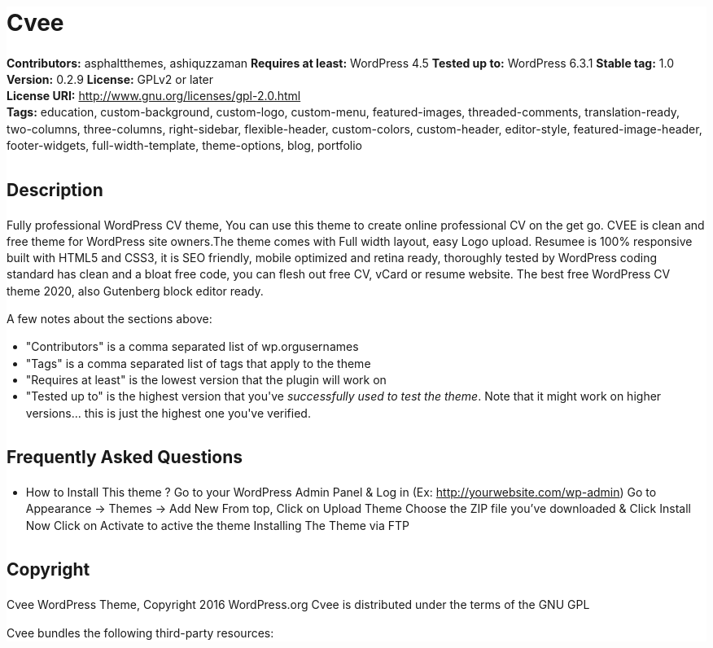 # Cvee 

**Contributors:** asphaltthemes, ashiquzzaman
**Requires at least:** WordPress 4.5
**Tested up to:** WordPress 6.3.1
**Stable tag:** 1.0
**Version:** 0.2.9
**License:** GPLv2 or later  
**License URI:** http://www.gnu.org/licenses/gpl-2.0.html  
**Tags:** education, custom-background, custom-logo, custom-menu, featured-images, threaded-comments, translation-ready, two-columns, three-columns, right-sidebar, flexible-header, custom-colors, custom-header, editor-style, featured-image-header, footer-widgets, full-width-template, theme-options, blog, portfolio



## Description

Fully professional WordPress CV theme, You can use this theme to create online professional CV on the get go. CVEE is  clean and free theme for WordPress site owners.The theme comes with Full width layout, easy Logo upload. Resumee is 100% responsive built with HTML5 and CSS3, it is SEO friendly, mobile optimized and retina ready, thoroughly tested by WordPress coding standard has clean and a bloat free code, you can flesh out free CV, vCard or resume website. The best free WordPress CV theme 2020, also Gutenberg block editor ready.
 
 
A few notes about the sections above:
 
*   "Contributors" is a comma separated list of wp.orgusernames
*   "Tags" is a comma separated list of tags that apply to the theme
*   "Requires at least" is the lowest version that the plugin will work on
*   "Tested up to" is the highest version that you've *successfully used to test the theme*. Note that it might work on
higher versions... this is just the highest one you've verified.


## Frequently Asked Questions

* How to Install This theme ?
Go to your WordPress Admin Panel & Log in (Ex: http://yourwebsite.com/wp-admin)
Go to Appearance -> Themes -> Add New
From top, Click on Upload Theme
Choose the ZIP file you’ve downloaded & Click Install Now
Click on Activate to active the theme
Installing The Theme via FTP


## Copyright

Cvee WordPress Theme, Copyright 2016 WordPress.org
Cvee is distributed under the terms of the GNU GPL

Cvee  bundles the following third-party resources:
